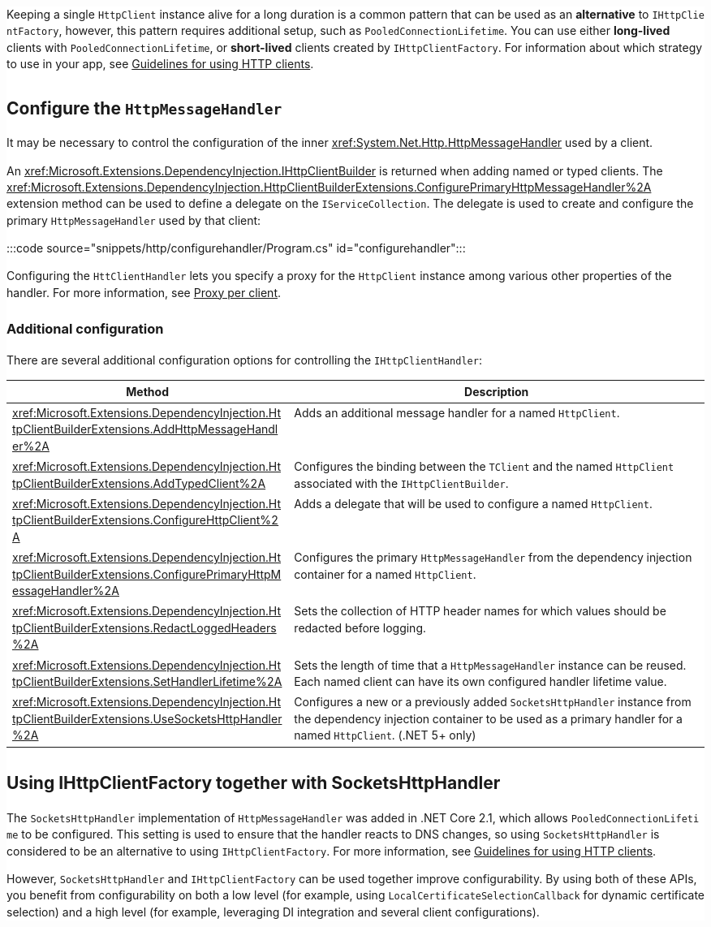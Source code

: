 Keeping a single `HttpClient` instance alive for a long duration is a common pattern that can be used as an **alternative** to `IHttpClientFactory`, however, this pattern requires additional setup, such as `PooledConnectionLifetime`. You can use either **long-lived** clients with `PooledConnectionLifetime`, or **short-lived** clients created by `IHttpClientFactory`. For information about which strategy to use in your app, see [Guidelines for using HTTP clients](../../fundamentals/networking/http/httpclient-guidelines.md).

## Configure the `HttpMessageHandler`

It may be necessary to control the configuration of the inner <xref:System.Net.Http.HttpMessageHandler> used by a client.

An <xref:Microsoft.Extensions.DependencyInjection.IHttpClientBuilder> is returned when adding named or typed clients. The <xref:Microsoft.Extensions.DependencyInjection.HttpClientBuilderExtensions.ConfigurePrimaryHttpMessageHandler%2A> extension method can be used to define a delegate on the `IServiceCollection`. The delegate is used to create and configure the primary `HttpMessageHandler` used by that client:

:::code source="snippets/http/configurehandler/Program.cs" id="configurehandler":::

Configuring the `HttClientHandler` lets you specify a proxy for the `HttpClient` instance among various other properties of the handler. For more information, see [Proxy per client](../../fundamentals/networking/http/httpclient.md#configure-an-http-proxy).

### Additional configuration

There are several additional configuration options for controlling the `IHttpClientHandler`:

| Method | Description |
|--|--|
| <xref:Microsoft.Extensions.DependencyInjection.HttpClientBuilderExtensions.AddHttpMessageHandler%2A> | Adds an additional message handler for a named `HttpClient`. |
| <xref:Microsoft.Extensions.DependencyInjection.HttpClientBuilderExtensions.AddTypedClient%2A> | Configures the binding between the `TClient` and the named `HttpClient` associated with the `IHttpClientBuilder`. |
| <xref:Microsoft.Extensions.DependencyInjection.HttpClientBuilderExtensions.ConfigureHttpClient%2A> | Adds a delegate that will be used to configure a named `HttpClient`. |
| <xref:Microsoft.Extensions.DependencyInjection.HttpClientBuilderExtensions.ConfigurePrimaryHttpMessageHandler%2A> | Configures the primary `HttpMessageHandler` from the dependency injection container for a named `HttpClient`. |
| <xref:Microsoft.Extensions.DependencyInjection.HttpClientBuilderExtensions.RedactLoggedHeaders%2A> | Sets the collection of HTTP header names for which values should be redacted before logging. |
| <xref:Microsoft.Extensions.DependencyInjection.HttpClientBuilderExtensions.SetHandlerLifetime%2A> | Sets the length of time that a `HttpMessageHandler` instance can be reused. Each named client can have its own configured handler lifetime value. |
| <xref:Microsoft.Extensions.DependencyInjection.HttpClientBuilderExtensions.UseSocketsHttpHandler%2A> | Configures a new or a previously added `SocketsHttpHandler` instance from the dependency injection container to be used as a primary handler for a named `HttpClient`. (.NET 5+ only) |

## Using IHttpClientFactory together with SocketsHttpHandler

The `SocketsHttpHandler` implementation of `HttpMessageHandler` was added in .NET Core 2.1, which allows `PooledConnectionLifetime` to be configured. This setting is used to ensure that the handler reacts to DNS changes, so using `SocketsHttpHandler` is considered to be an alternative to using `IHttpClientFactory`. For more information, see [Guidelines for using HTTP clients](../../fundamentals/networking/http/httpclient-guidelines.md).

However, `SocketsHttpHandler` and `IHttpClientFactory` can be used together improve configurability. By using both of these APIs, you benefit from configurability on both a low level (for example, using `LocalCertificateSelectionCallback` for dynamic certificate selection) and a high level (for example, leveraging DI integration and several client configurations).
